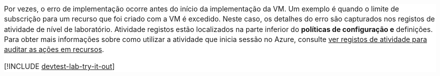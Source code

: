 Por vezes, o erro de implementação ocorre antes do início da implementação da VM. Um exemplo é quando o limite de subscrição para um recurso que foi criado com a VM é excedido. Neste caso, os detalhes do erro são capturados nos registos de atividade de nível de laboratório. Atividade registos estão localizados na parte inferior do **políticas de configuração e** definições. Para obter mais informações sobre como utilizar a atividade que inicia sessão no Azure, consulte [ver registos de atividade para auditar as ações em recursos](https://docs.microsoft.com/azure/azure-resource-manager/resource-group-audit).

[!INCLUDE [devtest-lab-try-it-out](../../includes/devtest-lab-try-it-out.md)]
